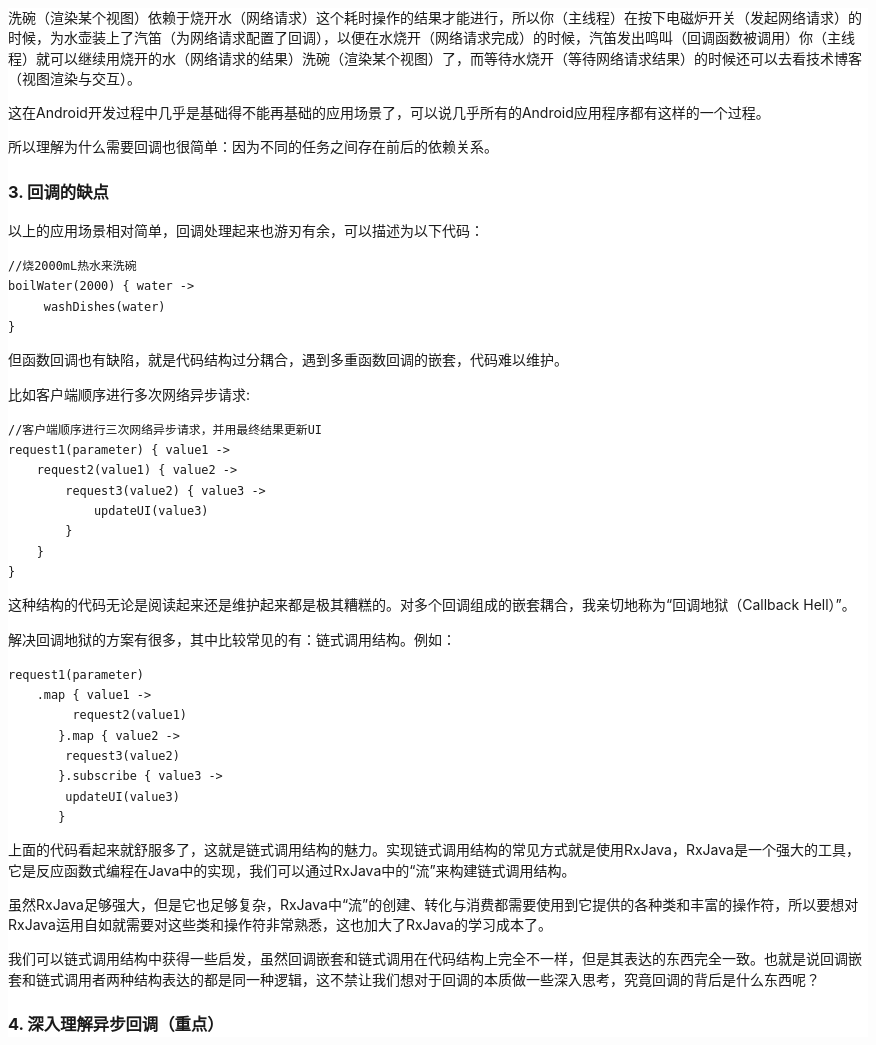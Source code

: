 洗碗（渲染某个视图）依赖于烧开水（网络请求）这个耗时操作的结果才能进行，所以你（主线程）在按下电磁炉开关（发起网络请求）的时候，为水壶装上了汽笛（为网络请求配置了回调），以便在水烧开（网络请求完成）的时候，汽笛发出鸣叫（回调函数被调用）你（主线程）就可以继续用烧开的水（网络请求的结果）洗碗（渲染某个视图）了，而等待水烧开（等待网络请求结果）的时候还可以去看技术博客（视图渲染与交互）。

这在Android开发过程中几乎是基础得不能再基础的应用场景了，可以说几乎所有的Android应用程序都有这样的一个过程。

所以理解为什么需要回调也很简单：因为不同的任务之间存在前后的依赖关系。

### 3. 回调的缺点
以上的应用场景相对简单，回调处理起来也游刃有余，可以描述为以下代码：

```
//烧2000mL热水来洗碗
boilWater(2000) { water ->
     washDishes(water)           
}

```
但函数回调也有缺陷，就是代码结构过分耦合，遇到多重函数回调的嵌套，代码难以维护。

比如客户端顺序进行多次网络异步请求:

```
//客户端顺序进行三次网络异步请求，并用最终结果更新UI
request1(parameter) { value1 ->
    request2(value1) { value2 ->
        request3(value2) { value3 ->
            updateUI(value3)            
        } 
    }              
}
```
这种结构的代码无论是阅读起来还是维护起来都是极其糟糕的。对多个回调组成的嵌套耦合，我亲切地称为“回调地狱（Callback Hell）”。

解决回调地狱的方案有很多，其中比较常见的有：链式调用结构。例如：

```
request1(parameter)
    .map { value1 ->
         request2(value1)
       }.map { value2 ->
        request3(value2)
       }.subscribe { value3 ->
        updateUI(value3)
       }

```
上面的代码看起来就舒服多了，这就是链式调用结构的魅力。实现链式调用结构的常见方式就是使用RxJava，RxJava是一个强大的工具，它是反应函数式编程在Java中的实现，我们可以通过RxJava中的“流”来构建链式调用结构。

虽然RxJava足够强大，但是它也足够复杂，RxJava中“流”的创建、转化与消费都需要使用到它提供的各种类和丰富的操作符，所以要想对RxJava运用自如就需要对这些类和操作符非常熟悉，这也加大了RxJava的学习成本了。

我们可以链式调用结构中获得一些启发，虽然回调嵌套和链式调用在代码结构上完全不一样，但是其表达的东西完全一致。也就是说回调嵌套和链式调用者两种结构表达的都是同一种逻辑，这不禁让我们想对于回调的本质做一些深入思考，究竟回调的背后是什么东西呢？

### 4. 深入理解异步回调（重点）
